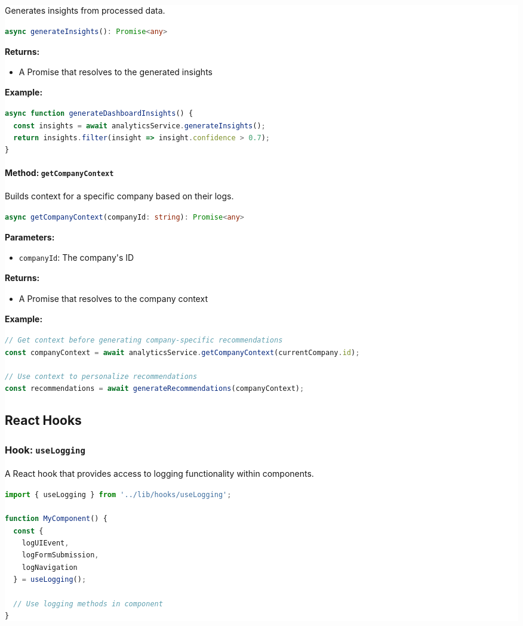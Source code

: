 Generates insights from processed data.

```typescript
async generateInsights(): Promise<any>
```

**Returns:**
- A Promise that resolves to the generated insights

**Example:**
```typescript
async function generateDashboardInsights() {
  const insights = await analyticsService.generateInsights();
  return insights.filter(insight => insight.confidence > 0.7);
}
```

#### Method: `getCompanyContext`

Builds context for a specific company based on their logs.

```typescript
async getCompanyContext(companyId: string): Promise<any>
```

**Parameters:**
- `companyId`: The company's ID

**Returns:**
- A Promise that resolves to the company context

**Example:**
```typescript
// Get context before generating company-specific recommendations
const companyContext = await analyticsService.getCompanyContext(currentCompany.id);

// Use context to personalize recommendations
const recommendations = await generateRecommendations(companyContext);
```

## React Hooks

### Hook: `useLogging`

A React hook that provides access to logging functionality within components.

```typescript
import { useLogging } from '../lib/hooks/useLogging';

function MyComponent() {
  const { 
    logUIEvent, 
    logFormSubmission, 
    logNavigation 
  } = useLogging();
  
  // Use logging methods in component
}
```

